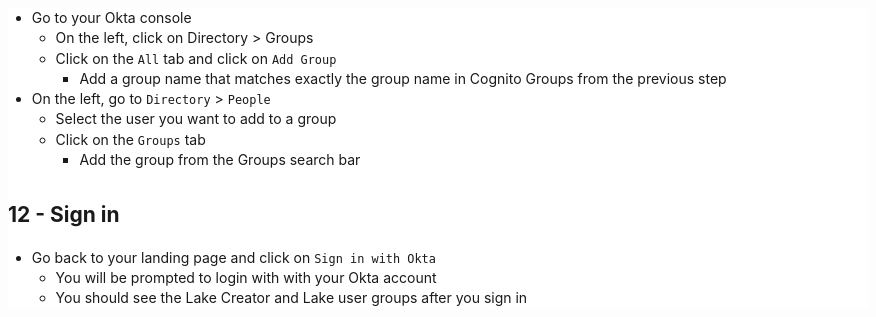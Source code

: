 * Go to your Okta console
  * On the left, click on Directory > Groups
  * Click on the `All` tab and click on `Add Group`
    * Add a group name that matches exactly the group name in Cognito Groups from the previous step
* On the left, go to `Directory` > `People`
  * Select the user you want to add to a group
  * Click on the `Groups` tab
    * Add the group from the Groups search bar

## 12 - Sign in
* Go back to your landing page and click on `Sign in with Okta`
  * You will be prompted to login with with your Okta account
  * You should see the Lake Creator and Lake user groups after you sign in
